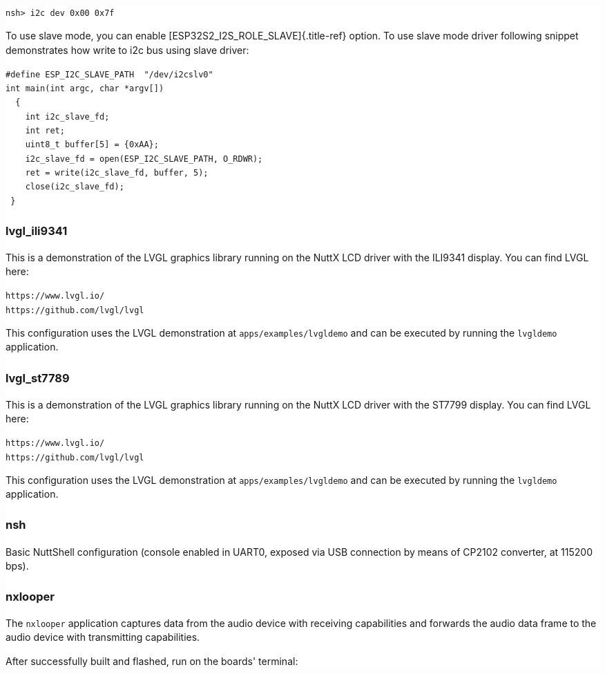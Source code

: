     nsh> i2c dev 0x00 0x7f

To use slave mode, you can enable
[ESP32S2\_I2S\_ROLE\_SLAVE]{.title-ref} option. To use slave mode driver
following snippet demonstrates how write to i2c bus using slave driver:

``` {.C}
#define ESP_I2C_SLAVE_PATH  "/dev/i2cslv0"
int main(int argc, char *argv[])
  {
    int i2c_slave_fd;
    int ret;
    uint8_t buffer[5] = {0xAA};
    i2c_slave_fd = open(ESP_I2C_SLAVE_PATH, O_RDWR);
    ret = write(i2c_slave_fd, buffer, 5);
    close(i2c_slave_fd);
 }
```

### lvgl\_ili9341

This is a demonstration of the LVGL graphics library running on the
NuttX LCD driver with the ILI9341 display. You can find LVGL here:

    https://www.lvgl.io/
    https://github.com/lvgl/lvgl

This configuration uses the LVGL demonstration at
`apps/examples/lvgldemo` and can be executed by running the `lvgldemo`
application.

### lvgl\_st7789

This is a demonstration of the LVGL graphics library running on the
NuttX LCD driver with the ST7799 display. You can find LVGL here:

    https://www.lvgl.io/
    https://github.com/lvgl/lvgl

This configuration uses the LVGL demonstration at
`apps/examples/lvgldemo` and can be executed by running the `lvgldemo`
application.

### nsh

Basic NuttShell configuration (console enabled in UART0, exposed via USB
connection by means of CP2102 converter, at 115200 bps).

### nxlooper

The `nxlooper` application captures data from the audio device with
receiving capabilities and forwards the audio data frame to the audio
device with transmitting capabilities.

After successfully built and flashed, run on the boards\' terminal:
